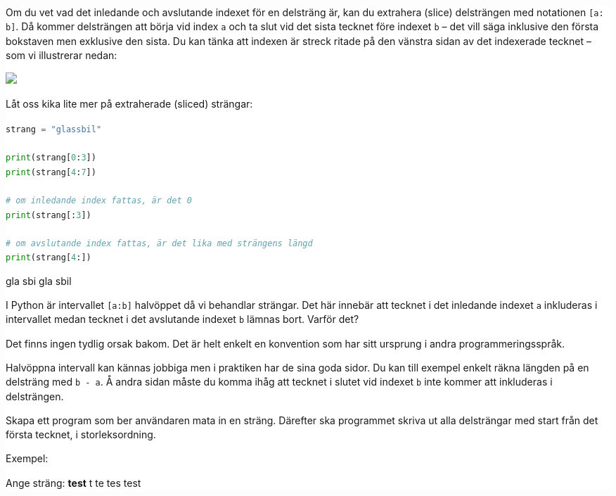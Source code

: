 Om du vet vad det inledande och avslutande indexet för en delsträng är, kan du extrahera (slice) delsträngen med notationen `[a:b]`. Då kommer delsträngen att börja vid index `a` och ta slut vid det sista tecknet före indexet `b` – det vill säga inklusive den första bokstaven men exklusive den sista. Du kan tänka att indexen är streck ritade på den vänstra sidan av det indexerade tecknet – som vi illustrerar nedan:

<img src="3_2_3.png">

Låt oss kika lite mer på extraherade (sliced) strängar:

```python
strang = "glassbil"

print(strang[0:3])
print(strang[4:7])

# om inledande index fattas, är det 0
print(strang[:3])

# om avslutande index fattas, är det lika med strängens längd
print(strang[4:])
```

<sample-output>

gla
sbi
gla
sbil

</sample-output>

<text-box variant='hint' name='Halvöppna intervall'>

I Python är intervallet `[a:b]` halvöppet då vi behandlar strängar. Det här innebär att tecknet i det inledande indexet `a` inkluderas i intervallet medan tecknet i det avslutande indexet `b` lämnas bort. Varför det?

Det finns ingen tydlig orsak bakom. Det är helt enkelt en konvention som har sitt ursprung i andra programmeringsspråk.

Halvöppna intervall kan kännas jobbiga men i praktiken har de sina goda sidor. Du kan till exempel enkelt räkna längden på en delsträng med `b - a`. Å andra sidan måste du komma ihåg att tecknet i slutet vid indexet `b` inte kommer att inkluderas i delsträngen.

</text-box>

<in-browser-programming-exercise name="Delsträngar 1" tmcname="osa03-07_delstrangar_1">

Skapa ett program som ber användaren mata in en sträng. Därefter ska programmet skriva ut alla delsträngar med start från det första tecknet, i storleksordning.

Exempel:

<sample-output>

Ange sträng: **test**
t
te
tes
test
